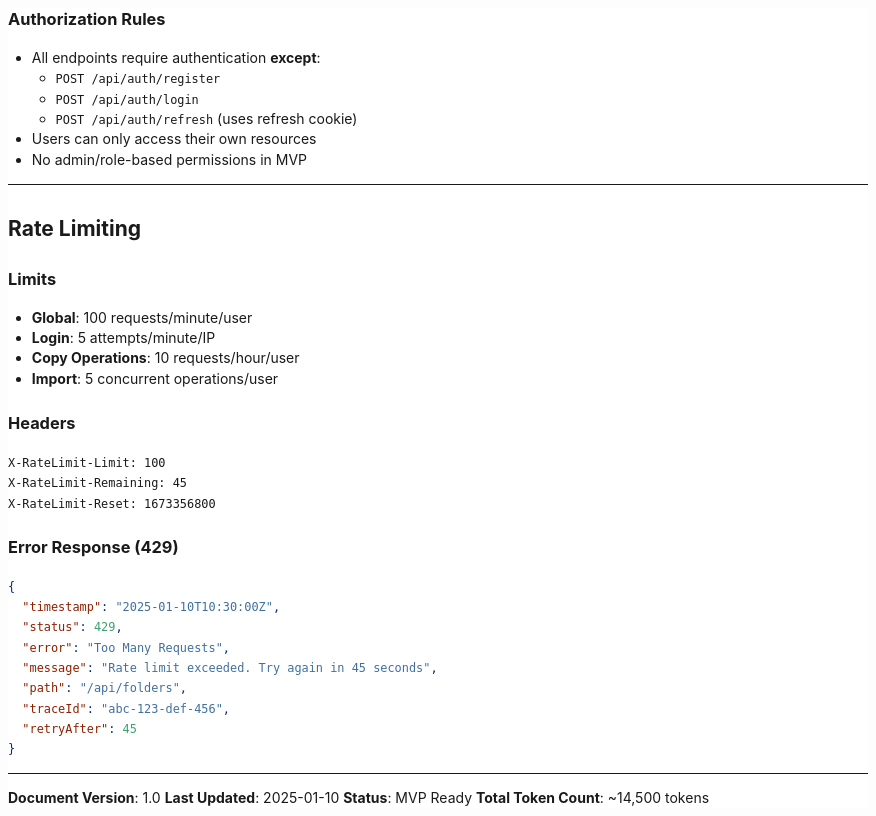 ### Authorization Rules
- All endpoints require authentication **except**:
  - `POST /api/auth/register`
  - `POST /api/auth/login`
  - `POST /api/auth/refresh` (uses refresh cookie)
- Users can only access their own resources
- No admin/role-based permissions in MVP

---

## Rate Limiting

### Limits
- **Global**: 100 requests/minute/user
- **Login**: 5 attempts/minute/IP
- **Copy Operations**: 10 requests/hour/user
- **Import**: 5 concurrent operations/user

### Headers
```
X-RateLimit-Limit: 100
X-RateLimit-Remaining: 45
X-RateLimit-Reset: 1673356800
```

### Error Response (429)
```json
{
  "timestamp": "2025-01-10T10:30:00Z",
  "status": 429,
  "error": "Too Many Requests",
  "message": "Rate limit exceeded. Try again in 45 seconds",
  "path": "/api/folders",
  "traceId": "abc-123-def-456",
  "retryAfter": 45
}
```

---

**Document Version**: 1.0
**Last Updated**: 2025-01-10
**Status**: MVP Ready
**Total Token Count**: ~14,500 tokens
